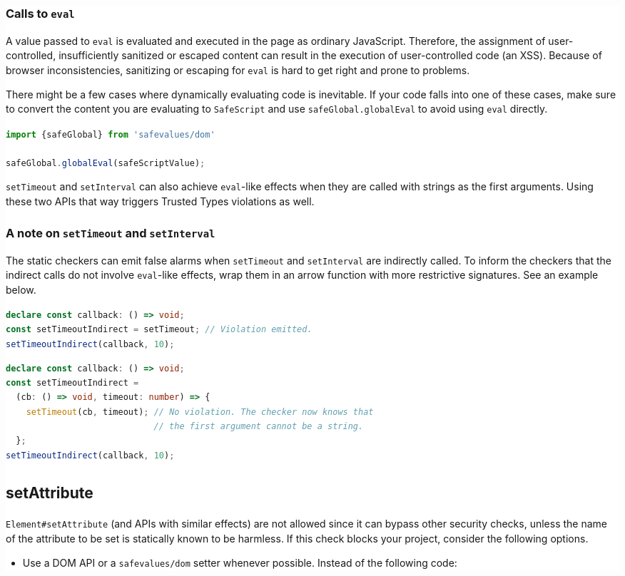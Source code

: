 ### Calls to `eval`

A value passed to `eval` is evaluated and executed in the page as ordinary
JavaScript. Therefore, the assignment of user-controlled, insufficiently
sanitized or escaped content can result in the execution of user-controlled code
(an XSS). Because of browser inconsistencies, sanitizing or escaping for `eval`
is hard to get right and prone to problems.

There might be a few cases where dynamically evaluating code is inevitable. If
your code falls into one of these cases, make sure to convert the content you
are evaluating to `SafeScript` and use `safeGlobal.globalEval` to avoid using
`eval` directly.

```typescript {.good}
import {safeGlobal} from 'safevalues/dom'

safeGlobal.globalEval(safeScriptValue);
```

`setTimeout` and `setInterval` can also achieve `eval`-like effects when they
are called with strings as the first arguments. Using these two APIs that way
triggers Trusted Types violations as well.

### A note on `setTimeout` and `setInterval`

The static checkers can emit false alarms when `setTimeout` and `setInterval`
are indirectly called. To inform the checkers that the indirect calls do not
involve `eval`-like effects, wrap them in an arrow function with more
restrictive signatures. See an example below.

```typescript {.bad}
declare const callback: () => void;
const setTimeoutIndirect = setTimeout; // Violation emitted.
setTimeoutIndirect(callback, 10);
```

```typescript {.good}
declare const callback: () => void;
const setTimeoutIndirect =
  (cb: () => void, timeout: number) => {
    setTimeout(cb, timeout); // No violation. The checker now knows that
                             // the first argument cannot be a string.
  };
setTimeoutIndirect(callback, 10);
```

## setAttribute

`Element#setAttribute` (and APIs with similar effects) are not allowed since it
can bypass other security checks, unless the name of the attribute to be set is
statically known to be harmless. If this check blocks your project, consider the
following options.

-   Use a DOM API or a `safevalues/dom` setter whenever possible. Instead of the
    following code:
